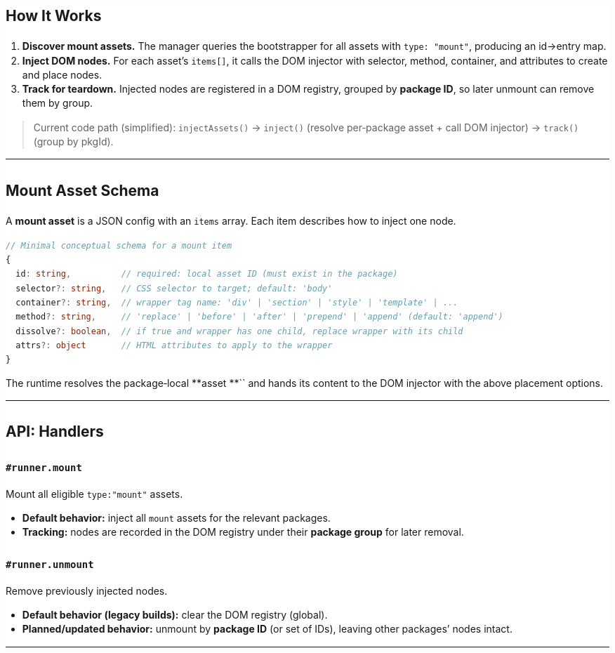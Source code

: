 
## How It Works

1. **Discover mount assets.** The manager queries the bootstrapper for all assets with `type: "mount"`, producing an id→entry map.
2. **Inject DOM nodes.** For each asset’s `items[]`, it calls the DOM injector with selector, method, container, and attributes to create and place nodes.
3. **Track for teardown.** Injected nodes are registered in a DOM registry, grouped by **package ID**, so later unmount can remove them by group.

> Current code path (simplified): `injectAssets()` → `inject()` (resolve per‑package asset + call DOM injector) → `track()` (group by pkgId).

---

## Mount Asset Schema

A **mount asset** is a JSON config with an `items` array. Each item describes how to inject one node.

```ts
// Minimal conceptual schema for a mount item
{
  id: string,          // required: local asset ID (must exist in the package)
  selector?: string,   // CSS selector to target; default: 'body'
  container?: string,  // wrapper tag name: 'div' | 'section' | 'style' | 'template' | ...
  method?: string,     // 'replace' | 'before' | 'after' | 'prepend' | 'append' (default: 'append')
  dissolve?: boolean,  // if true and wrapper has one child, replace wrapper with its child
  attrs?: object       // HTML attributes to apply to the wrapper
}
```

The runtime resolves the package‑local \*\*asset \*\*\`\` and hands its content to the DOM injector with the above placement options.

---

## API: Handlers

### `#runner.mount`

Mount all eligible `type:"mount"` assets.

* **Default behavior:** inject all `mount` assets for the relevant packages.
* **Tracking:** nodes are recorded in the DOM registry under their **package group** for later removal.

### `#runner.unmount`

Remove previously injected nodes.

* **Default behavior (legacy builds):** clear the DOM registry (global).
* **Planned/updated behavior:** unmount by **package ID** (or set of IDs), leaving other packages’ nodes intact.

---